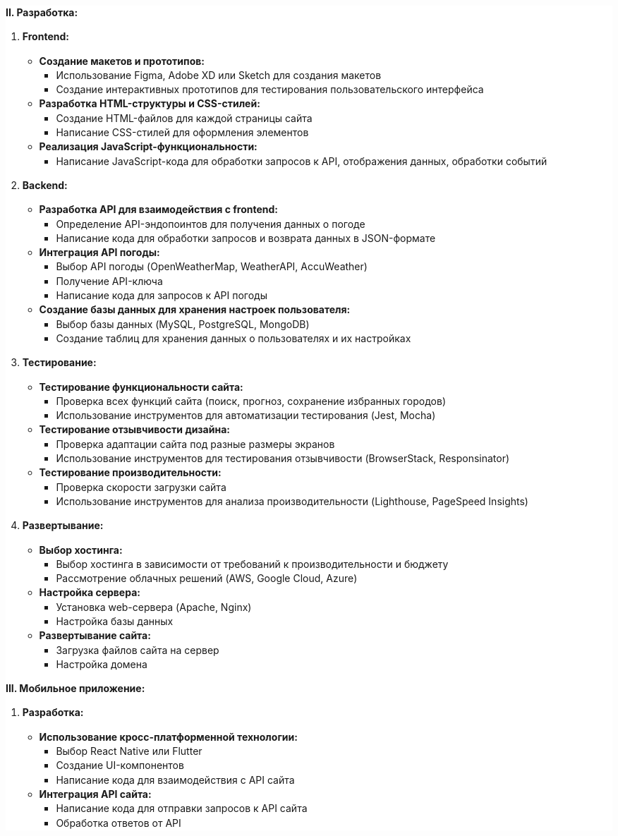 **II. Разработка:**

1. **Frontend:**

    * **Создание макетов и прототипов:**
        * Использование Figma, Adobe XD или Sketch для создания макетов
        * Создание интерактивных прототипов для тестирования пользовательского интерфейса
    * **Разработка HTML-структуры и CSS-стилей:**
        * Создание HTML-файлов для каждой страницы сайта
        * Написание CSS-стилей для оформления элементов
    * **Реализация JavaScript-функциональности:**
        * Написание JavaScript-кода для обработки запросов к API, отображения данных, обработки событий

2. **Backend:**

    * **Разработка API для взаимодействия с frontend:**
        * Определение API-эндопоинтов для получения данных о погоде
        * Написание кода для обработки запросов и возврата данных в JSON-формате
    * **Интеграция API погоды:**
        * Выбор API погоды (OpenWeatherMap, WeatherAPI, AccuWeather)
        * Получение API-ключа
        * Написание кода для запросов к API погоды
    * **Создание базы данных для хранения настроек пользователя:**
        * Выбор базы данных (MySQL, PostgreSQL, MongoDB)
        * Создание таблиц для хранения данных о пользователях и их настройках

3. **Тестирование:**

    * **Тестирование функциональности сайта:**
        * Проверка всех функций сайта (поиск, прогноз, сохранение избранных городов)
        * Использование инструментов для автоматизации тестирования (Jest, Mocha)
    * **Тестирование отзывчивости дизайна:**
        * Проверка адаптации сайта под разные размеры экранов
        * Использование инструментов для тестирования отзывчивости (BrowserStack, Responsinator)
    * **Тестирование производительности:**
        * Проверка скорости загрузки сайта
        * Использование инструментов для анализа производительности (Lighthouse, PageSpeed Insights)

4. **Развертывание:**

    * **Выбор хостинга:**
        * Выбор хостинга в зависимости от требований к производительности и бюджету
        * Рассмотрение облачных решений (AWS, Google Cloud, Azure)
    * **Настройка сервера:**
        * Установка web-сервера (Apache, Nginx)
        * Настройка базы данных
    * **Развертывание сайта:**
        * Загрузка файлов сайта на сервер
        * Настройка домена

**III. Мобильное приложение:**

1. **Разработка:**

    * **Использование кросс-платформенной технологии:**
        * Выбор React Native или Flutter
        * Создание UI-компонентов
        * Написание кода для взаимодействия с API сайта
    * **Интеграция API сайта:**
        * Написание кода для отправки запросов к API сайта
        * Обработка ответов от API
